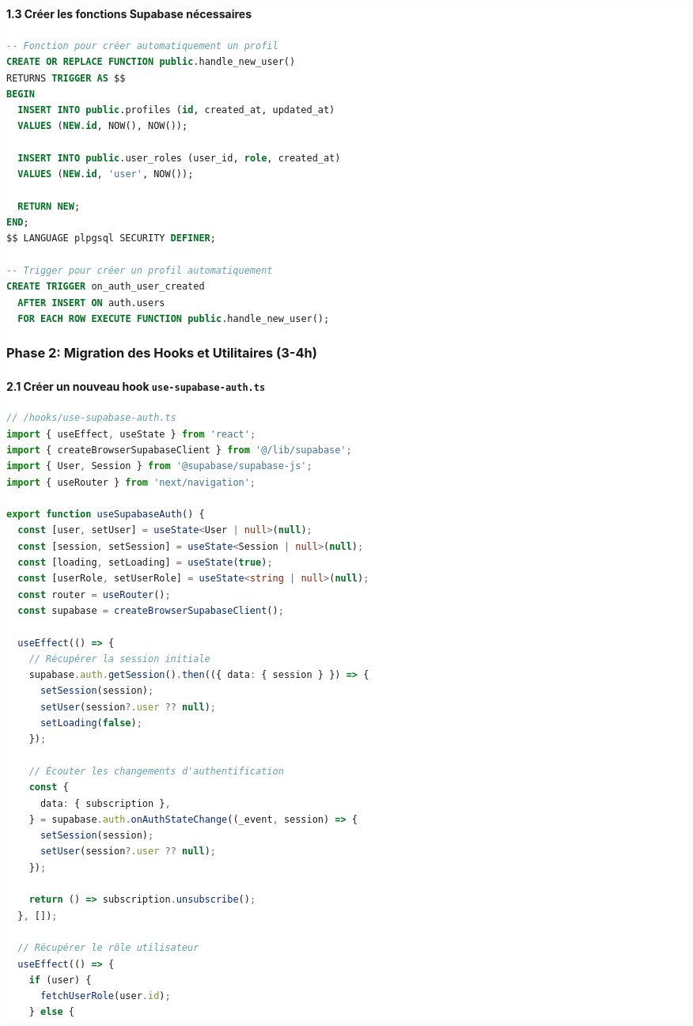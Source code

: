 #### 1.3 Créer les fonctions Supabase nécessaires
```sql
-- Fonction pour créer automatiquement un profil
CREATE OR REPLACE FUNCTION public.handle_new_user()
RETURNS TRIGGER AS $$
BEGIN
  INSERT INTO public.profiles (id, created_at, updated_at)
  VALUES (NEW.id, NOW(), NOW());
  
  INSERT INTO public.user_roles (user_id, role, created_at)
  VALUES (NEW.id, 'user', NOW());
  
  RETURN NEW;
END;
$$ LANGUAGE plpgsql SECURITY DEFINER;

-- Trigger pour créer un profil automatiquement
CREATE TRIGGER on_auth_user_created
  AFTER INSERT ON auth.users
  FOR EACH ROW EXECUTE FUNCTION public.handle_new_user();
```

### Phase 2: Migration des Hooks et Utilitaires (3-4h)

#### 2.1 Créer un nouveau hook `use-supabase-auth.ts`
```typescript
// /hooks/use-supabase-auth.ts
import { useEffect, useState } from 'react';
import { createBrowserSupabaseClient } from '@/lib/supabase';
import { User, Session } from '@supabase/supabase-js';
import { useRouter } from 'next/navigation';

export function useSupabaseAuth() {
  const [user, setUser] = useState<User | null>(null);
  const [session, setSession] = useState<Session | null>(null);
  const [loading, setLoading] = useState(true);
  const [userRole, setUserRole] = useState<string | null>(null);
  const router = useRouter();
  const supabase = createBrowserSupabaseClient();

  useEffect(() => {
    // Récupérer la session initiale
    supabase.auth.getSession().then(({ data: { session } }) => {
      setSession(session);
      setUser(session?.user ?? null);
      setLoading(false);
    });

    // Écouter les changements d'authentification
    const {
      data: { subscription },
    } = supabase.auth.onAuthStateChange((_event, session) => {
      setSession(session);
      setUser(session?.user ?? null);
    });

    return () => subscription.unsubscribe();
  }, []);

  // Récupérer le rôle utilisateur
  useEffect(() => {
    if (user) {
      fetchUserRole(user.id);
    } else {
```